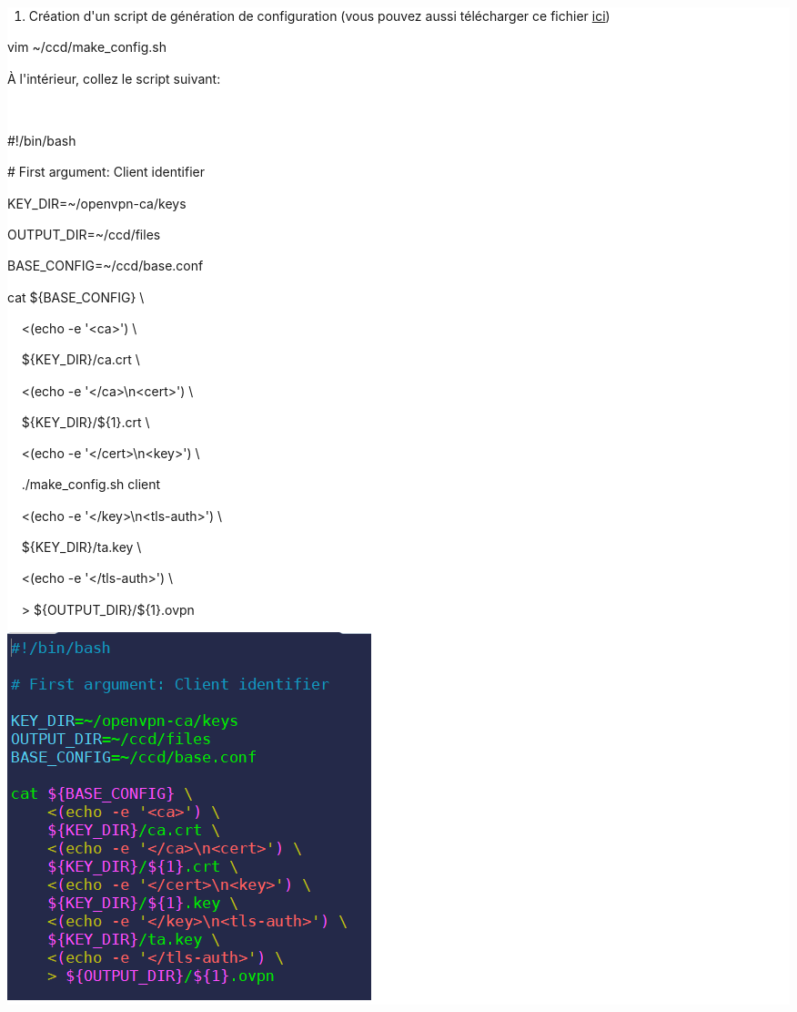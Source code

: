 1.  Création d'un script de génération de configuration (vous pouvez
    aussi télécharger ce fichier
    [ici](hhttps://github.com/olexdziuba/vpn/blob/master/make_config.sh&sa=D&ust=1599441183299000&usg=AOvVaw2oN2kFmCdveUgLUvUL5rM2))

vim \~/ccd/make\_config.sh

À l'intérieur, collez le script suivant:

 

\#!/bin/bash

\# First argument: Client identifier

KEY\_DIR=\~/openvpn-ca/keys

OUTPUT\_DIR=\~/ccd/files

BASE\_CONFIG=\~/ccd/base.conf

cat \${BASE\_CONFIG} \\

    \<(echo -e '\<ca\>') \\

    \${KEY\_DIR}/ca.crt \\

    \<(echo -e '\</ca\>\\n\<cert\>') \\

    \${KEY\_DIR}/\${1}.crt \\

    \<(echo -e '\</cert\>\\n\<key\>') \\

    ./make\_config.sh client

    \<(echo -e '\</key\>\\n\<tls-auth\>') \\

    \${KEY\_DIR}/ta.key \\

    \<(echo -e '\</tls-auth\>') \\

    \> \${OUTPUT\_DIR}/\${1}.ovpn

<img src="/images/image4.png">
